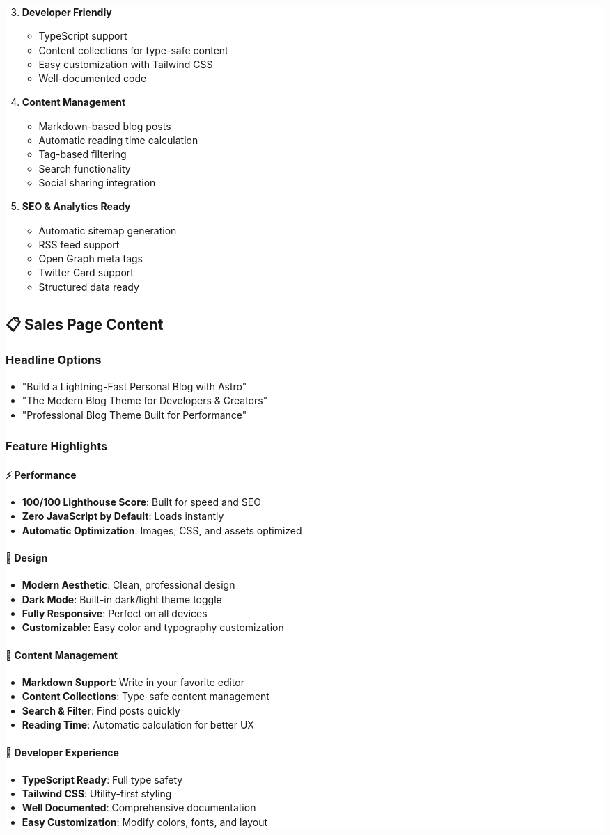 3. **Developer Friendly**
   - TypeScript support
   - Content collections for type-safe content
   - Easy customization with Tailwind CSS
   - Well-documented code

4. **Content Management**
   - Markdown-based blog posts
   - Automatic reading time calculation
   - Tag-based filtering
   - Search functionality
   - Social sharing integration

5. **SEO & Analytics Ready**
   - Automatic sitemap generation
   - RSS feed support
   - Open Graph meta tags
   - Twitter Card support
   - Structured data ready

## 📋 Sales Page Content

### Headline Options
- "Build a Lightning-Fast Personal Blog with Astro"
- "The Modern Blog Theme for Developers & Creators"
- "Professional Blog Theme Built for Performance"

### Feature Highlights

#### ⚡ Performance
- **100/100 Lighthouse Score**: Built for speed and SEO
- **Zero JavaScript by Default**: Loads instantly
- **Automatic Optimization**: Images, CSS, and assets optimized

#### 🎨 Design
- **Modern Aesthetic**: Clean, professional design
- **Dark Mode**: Built-in dark/light theme toggle
- **Fully Responsive**: Perfect on all devices
- **Customizable**: Easy color and typography customization

#### 📝 Content Management
- **Markdown Support**: Write in your favorite editor
- **Content Collections**: Type-safe content management
- **Search & Filter**: Find posts quickly
- **Reading Time**: Automatic calculation for better UX

#### 🔧 Developer Experience
- **TypeScript Ready**: Full type safety
- **Tailwind CSS**: Utility-first styling
- **Well Documented**: Comprehensive documentation
- **Easy Customization**: Modify colors, fonts, and layout
